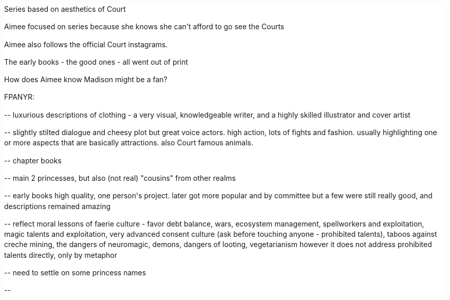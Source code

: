 Series based on aesthetics of Court   

Aimee focused on series because she knows she can't afford to go see the Courts

Aimee also follows the official Court instagrams. 

The early books - the good ones - all went out of print

How does Aimee know Madison might be a fan? 


FPANYR:

-- luxurious descriptions of clothing - a very visual, knowledgeable writer, and a highly skilled illustrator and cover artist

-- slightly stilted dialogue and cheesy plot but great voice actors. high action, lots of fights and fashion. usually highlighting one or more aspects that are basically attractions. also Court famous animals. 

-- chapter books

-- main 2 princesses, but also (not real) "cousins" from other realms

-- early books high quality, one person's project. later got more popular and by committee but a few were still really good, and descriptions remained amazing

-- reflect moral lessons of faerie culture - favor debt balance, wars, ecosystem management, spellworkers and exploitation, magic talents and exploitation, very advanced consent culture (ask before touching anyone - prohibited talents), taboos against creche mining, the dangers of neuromagic, demons, dangers of looting, vegetarianism
however it does not address prohibited talents directly, only by metaphor

-- need to settle on some princess names

--